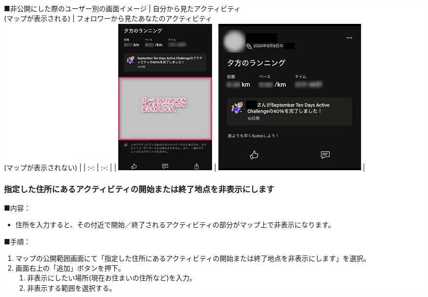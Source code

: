 
■非公開にした際のユーザー別の画面イメージ
| 自分から見たアクティビティ</br>(マップが表示される) | フォロワーから見たあなたのアクティビティ</br>(マップが表示されない) |
| :-: | :-: |
| ![アクティビティ](/doc/ActivitiesMapAvailable.png) | ![アクティビティ](/doc/ActivitiesNoMap.png) |


### 指定した住所にあるアクティビティの開始または終了地点を非表示にします
■内容：  
- 住所を入力すると、その付近で開始／終了されるアクティビティの部分がマップ上で非表示になります。  

■手順：  
1. マップの公開範囲画面にて「指定した住所にあるアクティビティの開始または終了地点を非表示にします」を選択。
2. 画面右上の「追加」ボタンを押下。
   1. 非表示にしたい場所(現在お住まいの住所など)を入力。
   2. 非表示する範囲を選択する。
